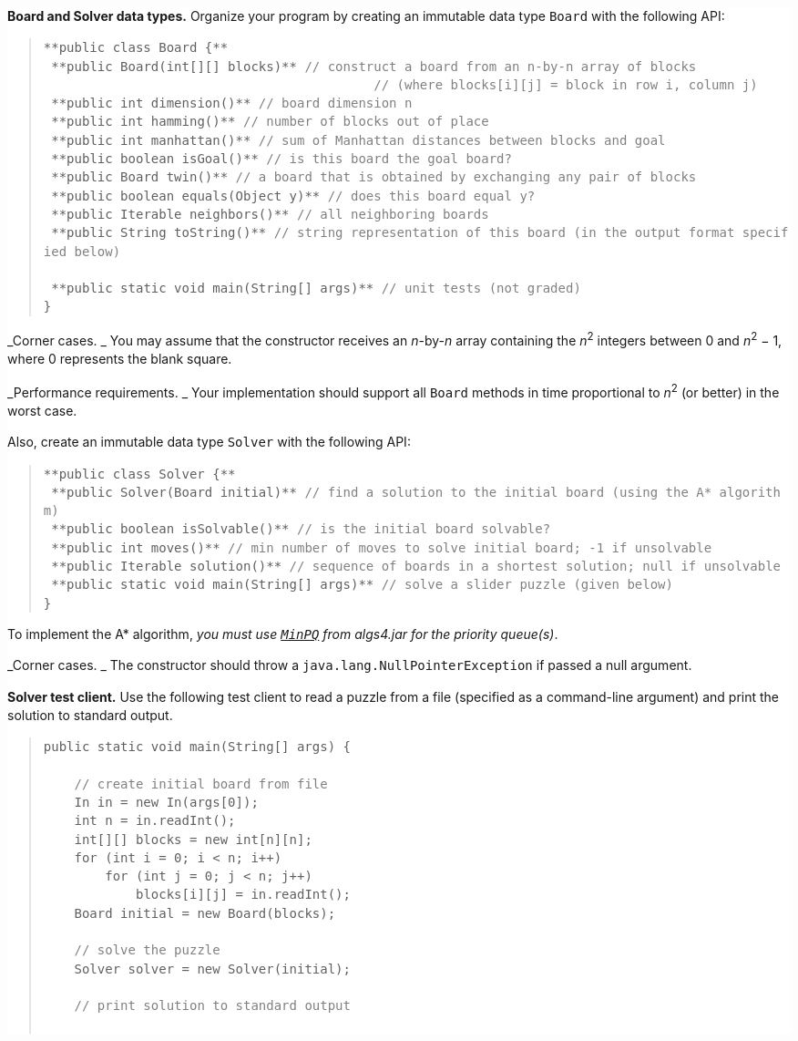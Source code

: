 **Board and Solver data types.** Organize your program by creating an immutable data type <tt>Board</tt> with the following API:

> <pre>**public class Board {**
>  **public Board(int[][] blocks)** <font color="gray">// construct a board from an n-by-n array of blocks</font>
>                                            <font color="gray">// (where blocks[i][j] = block in row i, column j)</font>
>  **public int dimension()** <font color="gray">// board dimension n</font>
>  **public int hamming()** <font color="gray">// number of blocks out of place</font>
>  **public int manhattan()** <font color="gray">// sum of Manhattan distances between blocks and goal</font>
>  **public boolean isGoal()** <font color="gray">// is this board the goal board?</font>
>  **public Board twin()** <font color="gray">// a board that is obtained by exchanging any pair of blocks</font>
>  **public boolean equals(Object y)** <font color="gray">// does this board equal y?</font>
>  **public Iterable<Board> neighbors()** <font color="gray">// all neighboring boards</font>
>  **public String toString()** <font color="gray">// string representation of this board (in the output format specified below)</font>
> 
>  **public static void main(String[] args)** <font color="gray">// unit tests (not graded)</font>
> }</pre>

_Corner cases. _ You may assume that the constructor receives an _n_-by-_n_ array containing the _n_<sup>2</sup> integers between 0 and _n_<sup>2</sup> − 1, where 0 represents the blank square.

_Performance requirements. _ Your implementation should support all <tt>Board</tt> methods in time proportional to _n_<sup>2</sup> (or better) in the worst case.

Also, create an immutable data type <tt>Solver</tt> with the following API:

> <pre>**public class Solver {**
>  **public Solver(Board initial)** <font color="gray">// find a solution to the initial board (using the A* algorithm)</font>
>  **public boolean isSolvable()** <font color="gray">// is the initial board solvable?</font>
>  **public int moves()** <font color="gray">// min number of moves to solve initial board; -1 if unsolvable</font>
>  **public Iterable<Board> solution()** <font color="gray">// sequence of boards in a shortest solution; null if unsolvable</font>
>  **public static void main(String[] args)** <font color="gray">// solve a slider puzzle (given below)</font>
> }
> </pre>

To implement the A* algorithm, _you must use [<tt>MinPQ</tt>](http://algs4.cs.princeton.edu/code/javadoc/edu/princeton/cs/algs4/MinPQ.html) from algs4.jar for the priority queue(s)_.

_Corner cases. _ The constructor should throw a <tt>java.lang.NullPointerException</tt> if passed a null argument.

**Solver test client.** Use the following test client to read a puzzle from a file (specified as a command-line argument) and print the solution to standard output.

> <pre>public static void main(String[] args) {
> 
>     <font color="gray">// create initial board from file</font>
>     In in = new In(args[0]);
>     int n = in.readInt();
>     int[][] blocks = new int[n][n];
>     for (int i = 0; i < n; i++)
>         for (int j = 0; j < n; j++)
>             blocks[i][j] = in.readInt();
>     Board initial = new Board(blocks);
> 
>     <font color="gray">// solve the puzzle</font>
>     Solver solver = new Solver(initial);
> 
>     <font color="gray">// print solution to standard output</font>